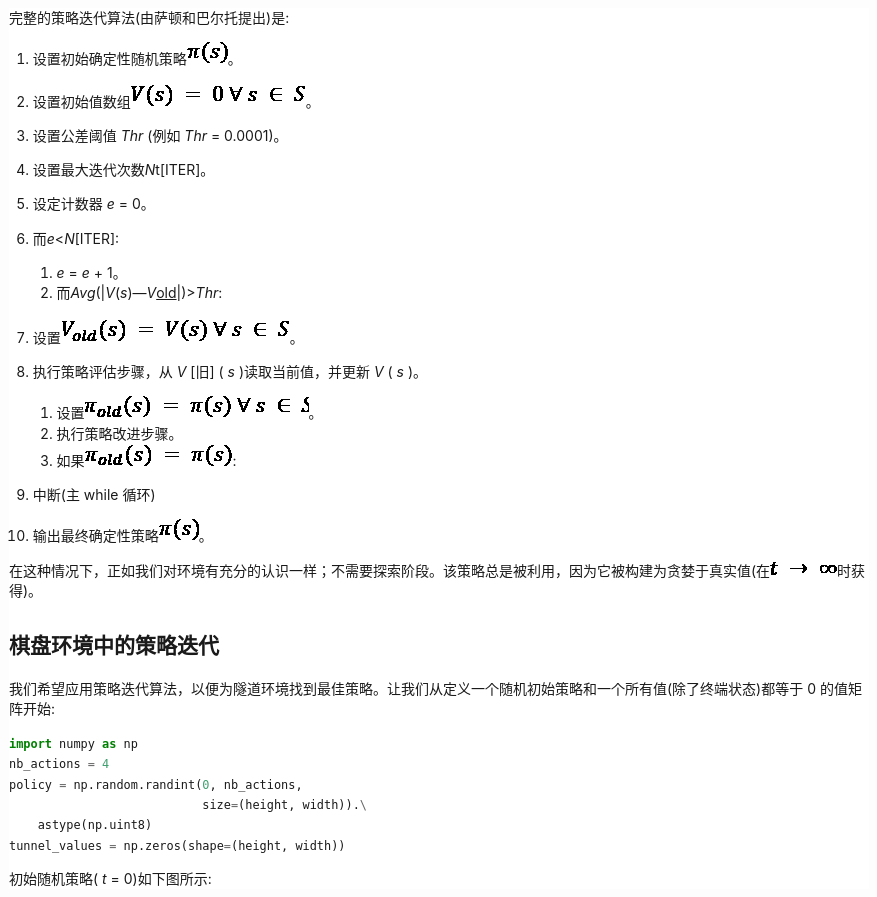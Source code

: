 完整的策略迭代算法(由萨顿和巴尔托提出)是:

1.  设置初始确定性随机策略![](img/B14713_24_083.png)。
2.  设置初始值数组![](img/B14713_24_084.png)。
3.  设置公差阈值 *Thr* (例如 *Thr* = 0.0001)。
4.  设置最大迭代次数*N*t[ITER]。
5.  设定计数器 *e* = 0。
6.  而*e*<*N*[ITER]:
    1.  *e* = *e* + 1。
    2.  而*Avg*(|*V*(*s*)—*V*[old](*s*)|)>*Thr*:

1.  设置![](img/B14713_24_085.png)。

1.  执行策略评估步骤，从 *V* [旧] ( *s* )读取当前值，并更新 *V* ( *s* )。
    1.  设置![](img/B14713_24_086.png)。
    2.  执行策略改进步骤。
    3.  如果![](img/B14713_24_087.png):

1.  中断(主 while 循环)

1.  输出最终确定性策略![](img/B14713_24_088.png)。

在这种情况下，正如我们对环境有充分的认识一样；不需要探索阶段。该策略总是被利用，因为它被构建为贪婪于真实值(在![](img/B14713_24_089.png)时获得)。

## 棋盘环境中的策略迭代

我们希望应用策略迭代算法，以便为隧道环境找到最佳策略。让我们从定义一个随机初始策略和一个所有值(除了终端状态)都等于 0 的值矩阵开始:

```py
import numpy as np
nb_actions = 4
policy = np.random.randint(0, nb_actions,
                           size=(height, width)).\
    astype(np.uint8)
tunnel_values = np.zeros(shape=(height, width))
```

初始随机策略( *t* = 0)如下图所示:
